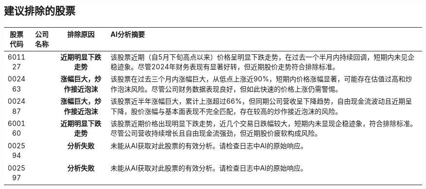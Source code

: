 ## 建议排除的股票

| 股票代码 | 公司名称 | 排除原因 | AI分析摘要 |
|:---:|:---:|:---:|:---|
| 601127 |  | **近期明显下跌走势** | 该股票近期（自5月下旬高点以来）价格呈明显下跌走势，在过去一个半月内持续回调，短期内未见企稳迹象。尽管2024年财务表现有显著好转，但近期股价走势符合排除标准。 |
| 002463 |  | **涨幅巨大，炒作接近泡沫** | 该股票在过去三个月内涨幅巨大，从低点上涨近90%，短期内价格涨幅显著，可能存在估值过高和炒作泡沫风险。尽管公司财务数据表现良好，但如此快速的价格上涨仍需警惕。 |
| 002487 |  | **涨幅巨大，炒作接近泡沫** | 该股票近半年涨幅巨大，累计上涨超过66%，但同期公司营收呈下降趋势，自由现金流波动且近期呈下降，股价涨幅与基本面表现不完全匹配，存在较高的炒作接近泡沫的风险。 |
| 600160 |  | **近期明显下跌走势** | 该股票近期价格出现明显下跌走势，近几个交易日跌幅较大，短期内未显现企稳迹象，符合排除标准。尽管公司营收持续增长且自由现金流强劲，但近期股价疲软构成风险。 |
| 002594 |  | **分析失败** | 未能从AI获取对此股票的有效分析。请检查日志中AI的原始响应。 |
| 002597 |  | **分析失败** | 未能从AI获取对此股票的有效分析。请检查日志中AI的原始响应。 |
